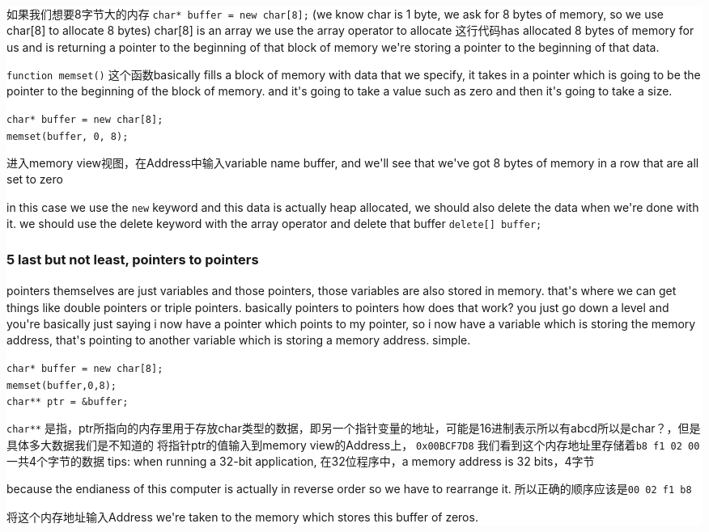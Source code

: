 如果我们想要8字节大的内存
`char* buffer = new char[8];` (we know char is 1 byte, we ask for 8 bytes of memory, so we use char[8] to allocate 8 bytes)
char[8] is an array we use the array operator to allocate
这行代码has allocated 8 bytes of memory for us and is returning a pointer to the beginning of that block of memory
we're storing a pointer to the beginning of that data.

`function memset()`
这个函数basically fills a block of memory with data that we specify, it takes in a pointer which is going to be the pointer to the beginning of the block of memory. and it's going to take a value such as zero and then it's going to take a size.

```
char* buffer = new char[8];
memset(buffer, 0, 8);
```

进入memory view视图，在Address中输入variable name buffer, and we'll see that we've got 8 bytes of memory in a row that are all set to zero

in this case we use the `new` keyword and this data is actually heap allocated, we should also delete the data when we're done with it. we should use the delete keyword with the array operator and delete that buffer
`delete[] buffer;`

### 5 last but not least, pointers to pointers

pointers themselves are just variables and those pointers, those variables are also stored in memory.
that's where we can get things like double pointers or triple pointers. basically pointers to pointers how does that work? you just go down a level and you're basically just saying i now have a pointer which points to my pointer,
so i now have a variable which is storing the memory address, that's pointing to another variable which is storing a memory address.
simple.

```
char* buffer = new char[8];
memset(buffer,0,8);
char** ptr = &buffer;
```

`char**` 是指，ptr所指向的内存里用于存放char类型的数据，即另一个指针变量的地址，可能是16进制表示所以有abcd所以是char？，但是具体多大数据我们是不知道的
将指针ptr的值输入到memory view的Address上，
`0x00BCF7D8`
我们看到这个内存地址里存储着`b8 f1 02 00`一共4个字节的数据
tips:
when running a 32-bit application, 在32位程序中，a memory address is 32 bits，4字节

because the endianess of this computer is actually in reverse order so we have to rearrange it.
所以正确的顺序应该是`00 02 f1 b8`

将这个内存地址输入Address
we're taken to the memory which stores this buffer of zeros.
